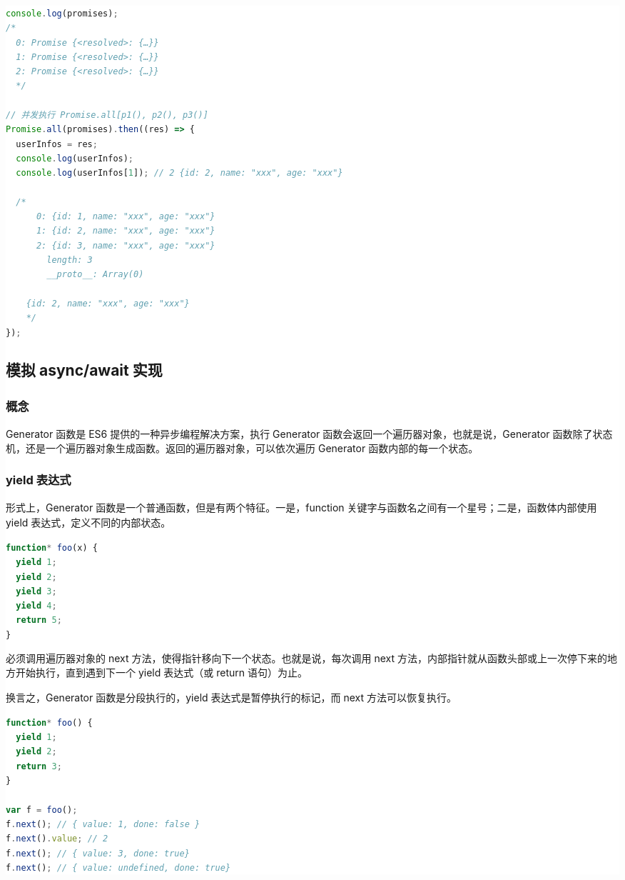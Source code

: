 ```javascript
console.log(promises);
/*
  0: Promise {<resolved>: {…}}
  1: Promise {<resolved>: {…}}
  2: Promise {<resolved>: {…}}
  */

// 并发执行 Promise.all[p1(), p2(), p3()]
Promise.all(promises).then((res) => {
  userInfos = res;
  console.log(userInfos);
  console.log(userInfos[1]); // 2 {id: 2, name: "xxx", age: "xxx"}

  /*
      0: {id: 1, name: "xxx", age: "xxx"}
      1: {id: 2, name: "xxx", age: "xxx"}
      2: {id: 3, name: "xxx", age: "xxx"}
        length: 3
        __proto__: Array(0)

    {id: 2, name: "xxx", age: "xxx"}
    */
});
```

## 模拟 async/await 实现

### 概念

Generator 函数是 ES6 提供的一种异步编程解决方案，执行 Generator 函数会返回一个遍历器对象，也就是说，Generator 函数除了状态机，还是一个遍历器对象生成函数。返回的遍历器对象，可以依次遍历 Generator 函数内部的每一个状态。

### yield 表达式

形式上，Generator 函数是一个普通函数，但是有两个特征。一是，function 关键字与函数名之间有一个星号；二是，函数体内部使用 yield 表达式，定义不同的内部状态。

```javascript
function* foo(x) {
  yield 1;
  yield 2;
  yield 3;
  yield 4;
  return 5;
}
```

必须调用遍历器对象的 next 方法，使得指针移向下一个状态。也就是说，每次调用 next 方法，内部指针就从函数头部或上一次停下来的地方开始执行，直到遇到下一个 yield 表达式（或 return 语句）为止。

换言之，Generator 函数是分段执行的，yield 表达式是暂停执行的标记，而 next 方法可以恢复执行。

```javascript
function* foo() {
  yield 1;
  yield 2;
  return 3;
}

var f = foo();
f.next(); // { value: 1, done: false }
f.next().value; // 2
f.next(); // { value: 3, done: true}
f.next(); // { value: undefined, done: true}
```
